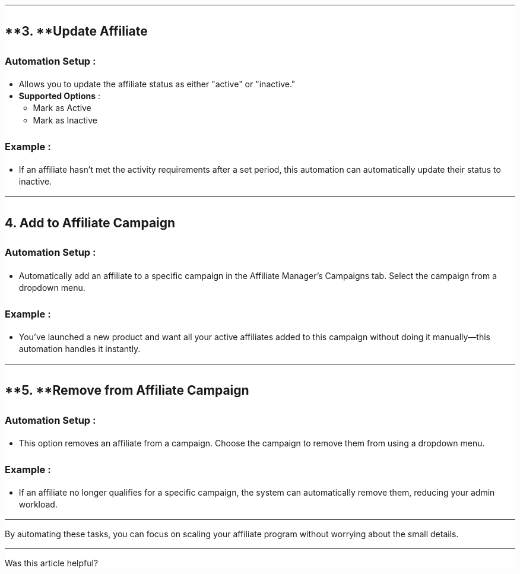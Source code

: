 * * *

## **3.  ****Update Affiliate**

### **Automation Setup** :

  * Allows you to update the affiliate status as either "active" or "inactive."
  * **Supported Options** :
    * Mark as Active
    * Mark as Inactive

### **Example** :

  * If an affiliate hasn’t met the activity requirements after a set period, this automation can automatically update their status to inactive.

* * *

## 4\. **Add to Affiliate Campaign**

### **Automation Setup** :

  * Automatically add an affiliate to a specific campaign in the Affiliate Manager’s Campaigns tab. Select the campaign from a dropdown menu.

### **Example** :

  * You’ve launched a new product and want all your active affiliates added to this campaign without doing it manually—this automation handles it instantly.

* * *

## **5.  ****Remove from Affiliate Campaign**

### **Automation Setup** :

  * This option removes an affiliate from a campaign. Choose the campaign to remove them from using a dropdown menu.

### **Example** :

  * If an affiliate no longer qualifies for a specific campaign, the system can automatically remove them, reducing your admin workload.

* * *

By automating these tasks, you can focus on scaling your affiliate program without worrying about the small details.

* * *

Was this article helpful?
